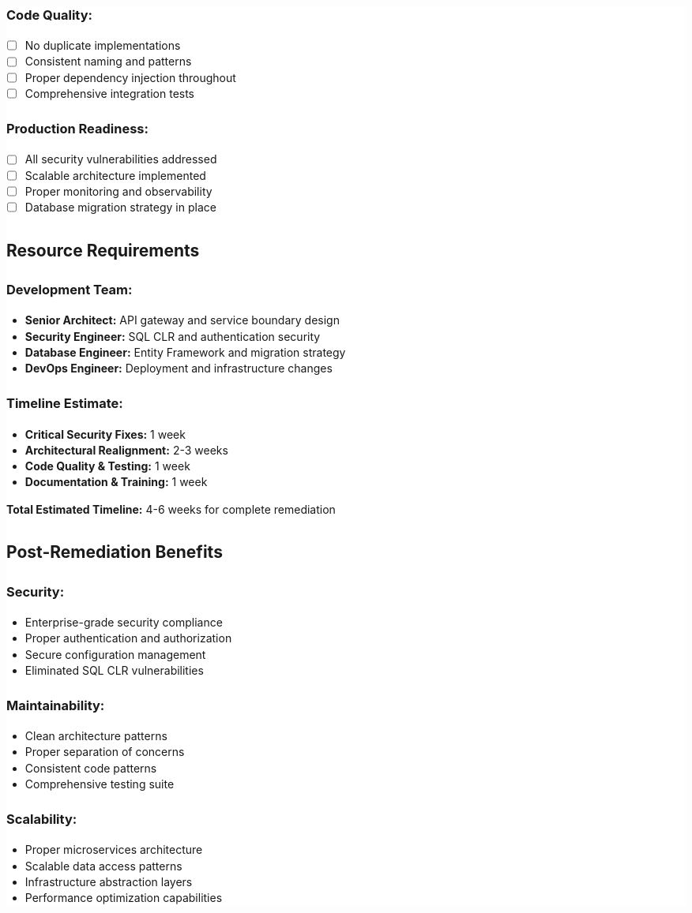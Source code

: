 ### **Code Quality:**
- [ ] No duplicate implementations
- [ ] Consistent naming and patterns
- [ ] Proper dependency injection throughout
- [ ] Comprehensive integration tests

### **Production Readiness:**
- [ ] All security vulnerabilities addressed
- [ ] Scalable architecture implemented
- [ ] Proper monitoring and observability
- [ ] Database migration strategy in place

## Resource Requirements

### **Development Team:**
- **Senior Architect:** API gateway and service boundary design
- **Security Engineer:** SQL CLR and authentication security
- **Database Engineer:** Entity Framework and migration strategy
- **DevOps Engineer:** Deployment and infrastructure changes

### **Timeline Estimate:**
- **Critical Security Fixes:** 1 week
- **Architectural Realignment:** 2-3 weeks
- **Code Quality & Testing:** 1 week
- **Documentation & Training:** 1 week

**Total Estimated Timeline:** 4-6 weeks for complete remediation

## Post-Remediation Benefits

### **Security:**
- Enterprise-grade security compliance
- Proper authentication and authorization
- Secure configuration management
- Eliminated SQL CLR vulnerabilities

### **Maintainability:**
- Clean architecture patterns
- Proper separation of concerns
- Consistent code patterns
- Comprehensive testing suite

### **Scalability:**
- Proper microservices architecture
- Scalable data access patterns
- Infrastructure abstraction layers
- Performance optimization capabilities
